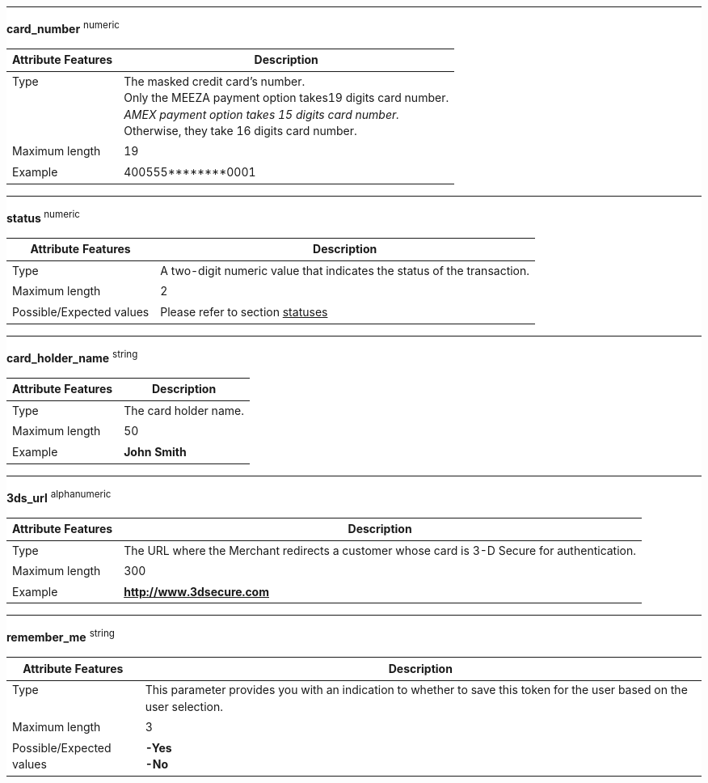 ------

**card_number** <sup>numeric</sup>

| Attribute Features | Description                                                  |
| ------------------ | ------------------------------------------------------------ |
| Type               | The masked credit card’s number. <br />Only the MEEZA payment option takes19 digits card number.<br />*AMEX payment option takes 15 digits card number.*<br />Otherwise, they take 16 digits card number. |
| Maximum length     | 19                                                           |
| Example            | 400555********0001                                           |

------

**status**<sup> numeric</sup>

| Attribute Features       | Description                                                  |
| ------------------------ | ------------------------------------------------------------ |
| Type                     | A two-digit numeric value that indicates the status of the transaction. |
| Maximum length           | 2                                                            |
| Possible/Expected values | Please refer to section [statuses](https://docs.payfort.com/docs/api/build/index.html#statuses) |

------

**card_holder_name** <sup>string</sup>

| Attribute Features | Description           |
| ------------------ | --------------------- |
| Type               | The card holder name. |
| Maximum length     | 50                    |
| Example            | **John Smith**        |

------

**3ds_url** <sup>alphanumeric</sup>

| Attribute Features | Description                                                  |
| ------------------ | ------------------------------------------------------------ |
| Type               | The URL where the Merchant redirects a customer whose card is 3-D Secure for authentication. |
| Maximum length     | 300                                                          |
| Example            | **http://www.3dsecure.com**                                  |

------

**remember_me** <sup>string</sup>

| Attribute Features       | Description                                                  |
| ------------------------ | ------------------------------------------------------------ |
| Type                     | This parameter provides you with an indication to whether to save this token for the user based on the user selection. |
| Maximum length           | 3                                                            |
| Possible/Expected values | **-Yes**<br />**-No**                                        |

